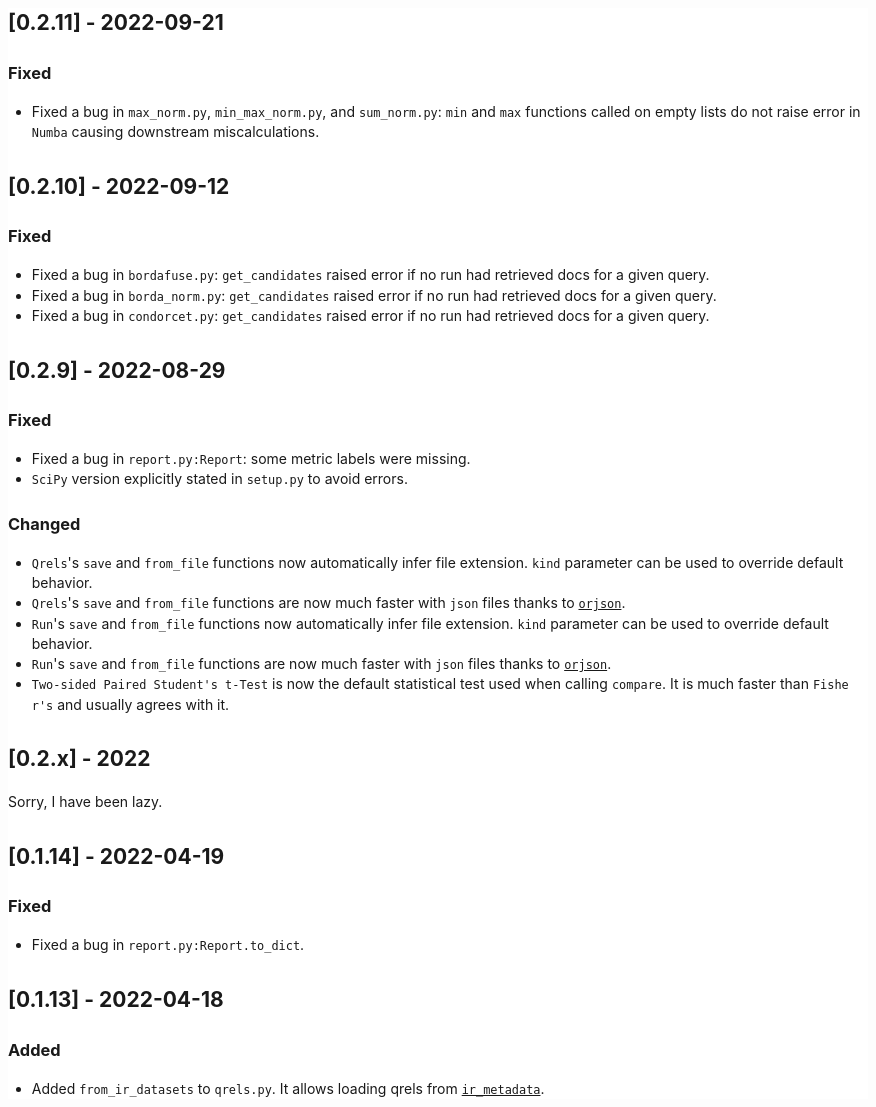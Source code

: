 ## [0.2.11] - 2022-09-21
### Fixed
- Fixed a bug in `max_norm.py`, `min_max_norm.py`, and `sum_norm.py`: `min` and `max` functions called on empty lists do not raise error in `Numba` causing downstream miscalculations.
  
## [0.2.10] - 2022-09-12
### Fixed
- Fixed a bug in `bordafuse.py`: `get_candidates` raised error if no run had retrieved docs for a given query.
- Fixed a bug in `borda_norm.py`: `get_candidates` raised error if no run had retrieved docs for a given query.
- Fixed a bug in `condorcet.py`: `get_candidates` raised error if no run had retrieved docs for a given query.

## [0.2.9] - 2022-08-29
### Fixed
- Fixed a bug in `report.py:Report`: some metric labels were missing.
- `SciPy` version explicitly stated in `setup.py` to avoid errors.

### Changed
- `Qrels`'s `save` and `from_file` functions now automatically infer file extension. `kind` parameter can be used to override default behavior.
- `Qrels`'s `save` and `from_file` functions are now much faster with `json` files thanks to [`orjson`](https://github.com/ijl/orjson).
- `Run`'s `save` and `from_file` functions now automatically infer file extension. `kind` parameter can be used to override default behavior.
- `Run`'s `save` and `from_file` functions are now much faster with `json` files thanks to [`orjson`](https://github.com/ijl/orjson).
- `Two-sided Paired Student's t-Test` is now the default statistical test used when calling `compare`. It is much faster than `Fisher's` and usually agrees with it.

## [0.2.x] - 2022

Sorry, I have been lazy.

## [0.1.14] - 2022-04-19
### Fixed
- Fixed a bug in `report.py:Report.to_dict`.
  
## [0.1.13] - 2022-04-18
### Added
- Added `from_ir_datasets` to `qrels.py`. It allows loading qrels from [`ir_metadata`](https://ir-datasets.com).
